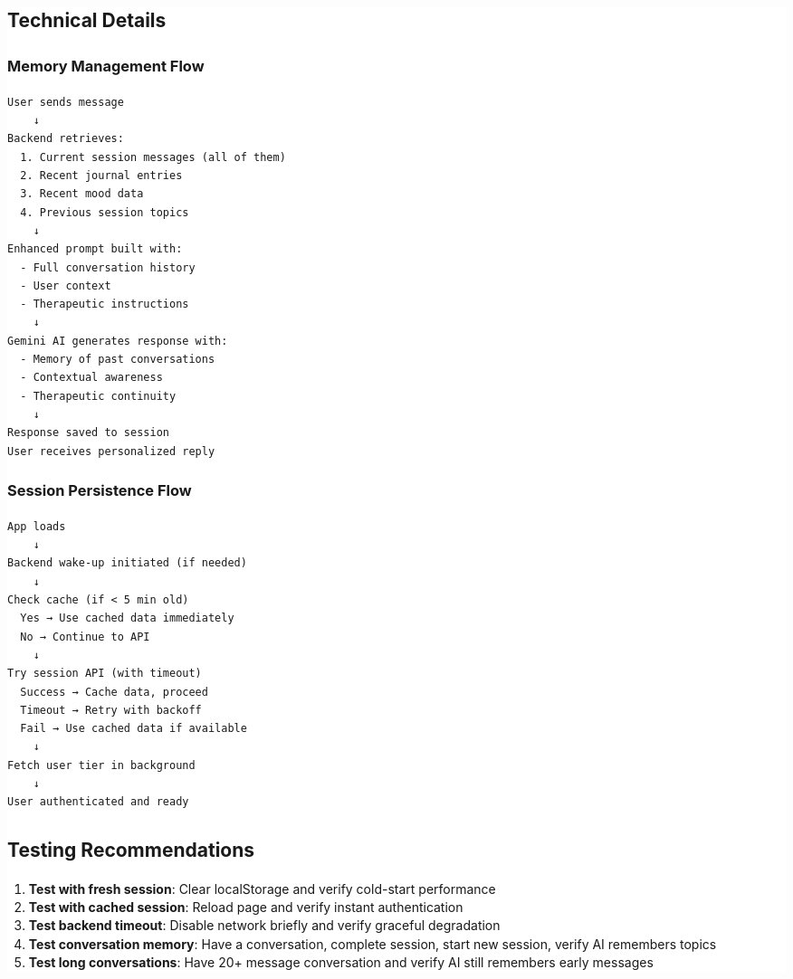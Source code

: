 ## Technical Details

### Memory Management Flow

```
User sends message
    ↓
Backend retrieves:
  1. Current session messages (all of them)
  2. Recent journal entries
  3. Recent mood data
  4. Previous session topics
    ↓
Enhanced prompt built with:
  - Full conversation history
  - User context
  - Therapeutic instructions
    ↓
Gemini AI generates response with:
  - Memory of past conversations
  - Contextual awareness
  - Therapeutic continuity
    ↓
Response saved to session
User receives personalized reply
```

### Session Persistence Flow

```
App loads
    ↓
Backend wake-up initiated (if needed)
    ↓
Check cache (if < 5 min old)
  Yes → Use cached data immediately
  No → Continue to API
    ↓
Try session API (with timeout)
  Success → Cache data, proceed
  Timeout → Retry with backoff
  Fail → Use cached data if available
    ↓
Fetch user tier in background
    ↓
User authenticated and ready
```

## Testing Recommendations

1. **Test with fresh session**: Clear localStorage and verify cold-start performance
2. **Test with cached session**: Reload page and verify instant authentication
3. **Test backend timeout**: Disable network briefly and verify graceful degradation
4. **Test conversation memory**: Have a conversation, complete session, start new session, verify AI remembers topics
5. **Test long conversations**: Have 20+ message conversation and verify AI still remembers early messages
